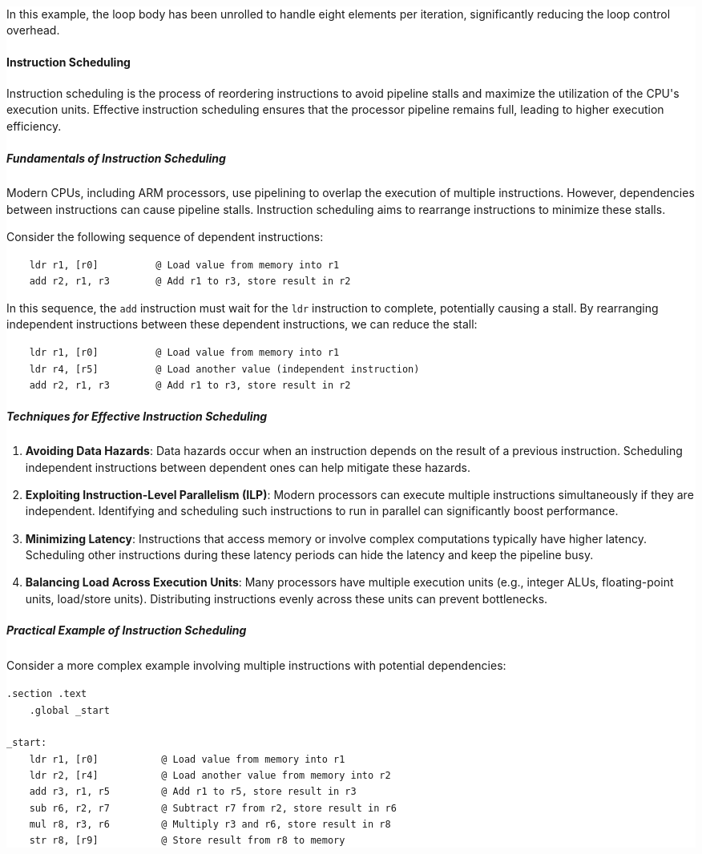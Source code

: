 In this example, the loop body has been unrolled to handle eight elements per iteration, significantly reducing the loop control overhead.

#### Instruction Scheduling

Instruction scheduling is the process of reordering instructions to avoid pipeline stalls and maximize the utilization of the CPU's execution units. Effective instruction scheduling ensures that the processor pipeline remains full, leading to higher execution efficiency.

##### Fundamentals of Instruction Scheduling

Modern CPUs, including ARM processors, use pipelining to overlap the execution of multiple instructions. However, dependencies between instructions can cause pipeline stalls. Instruction scheduling aims to rearrange instructions to minimize these stalls.

Consider the following sequence of dependent instructions:

```assembly
    ldr r1, [r0]          @ Load value from memory into r1
    add r2, r1, r3        @ Add r1 to r3, store result in r2
```

In this sequence, the `add` instruction must wait for the `ldr` instruction to complete, potentially causing a stall. By rearranging independent instructions between these dependent instructions, we can reduce the stall:

```assembly
    ldr r1, [r0]          @ Load value from memory into r1
    ldr r4, [r5]          @ Load another value (independent instruction)
    add r2, r1, r3        @ Add r1 to r3, store result in r2
```

##### Techniques for Effective Instruction Scheduling

1. **Avoiding Data Hazards**: Data hazards occur when an instruction depends on the result of a previous instruction. Scheduling independent instructions between dependent ones can help mitigate these hazards.

2. **Exploiting Instruction-Level Parallelism (ILP)**: Modern processors can execute multiple instructions simultaneously if they are independent. Identifying and scheduling such instructions to run in parallel can significantly boost performance.

3. **Minimizing Latency**: Instructions that access memory or involve complex computations typically have higher latency. Scheduling other instructions during these latency periods can hide the latency and keep the pipeline busy.

4. **Balancing Load Across Execution Units**: Many processors have multiple execution units (e.g., integer ALUs, floating-point units, load/store units). Distributing instructions evenly across these units can prevent bottlenecks.

##### Practical Example of Instruction Scheduling

Consider a more complex example involving multiple instructions with potential dependencies:

```assembly
.section .text
    .global _start

_start:
    ldr r1, [r0]           @ Load value from memory into r1
    ldr r2, [r4]           @ Load another value from memory into r2
    add r3, r1, r5         @ Add r1 to r5, store result in r3
    sub r6, r2, r7         @ Subtract r7 from r2, store result in r6
    mul r8, r3, r6         @ Multiply r3 and r6, store result in r8
    str r8, [r9]           @ Store result from r8 to memory
```
